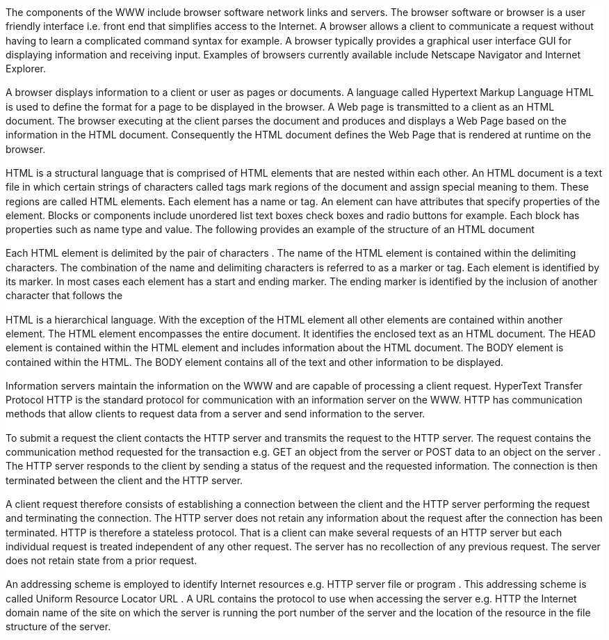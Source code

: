 The components of the WWW include browser software network links and servers. The browser software or browser is a user friendly interface i.e. front end that simplifies access to the Internet. A browser allows a client to communicate a request without having to learn a complicated command syntax for example. A browser typically provides a graphical user interface GUI for displaying information and receiving input. Examples of browsers currently available include Netscape Navigator and Internet Explorer.

A browser displays information to a client or user as pages or documents. A language called Hypertext Markup Language HTML is used to define the format for a page to be displayed in the browser. A Web page is transmitted to a client as an HTML document. The browser executing at the client parses the document and produces and displays a Web Page based on the information in the HTML document. Consequently the HTML document defines the Web Page that is rendered at runtime on the browser.

HTML is a structural language that is comprised of HTML elements that are nested within each other. An HTML document is a text file in which certain strings of characters called tags mark regions of the document and assign special meaning to them. These regions are called HTML elements. Each element has a name or tag. An element can have attributes that specify properties of the element. Blocks or components include unordered list text boxes check boxes and radio buttons for example. Each block has properties such as name type and value. The following provides an example of the structure of an HTML document 

Each HTML element is delimited by the pair of characters . The name of the HTML element is contained within the delimiting characters. The combination of the name and delimiting characters is referred to as a marker or tag. Each element is identified by its marker. In most cases each element has a start and ending marker. The ending marker is identified by the inclusion of another character that follows the 

HTML is a hierarchical language. With the exception of the HTML element all other elements are contained within another element. The HTML element encompasses the entire document. It identifies the enclosed text as an HTML document. The HEAD element is contained within the HTML element and includes information about the HTML document. The BODY element is contained within the HTML. The BODY element contains all of the text and other information to be displayed.

Information servers maintain the information on the WWW and are capable of processing a client request. HyperText Transfer Protocol HTTP is the standard protocol for communication with an information server on the WWW. HTTP has communication methods that allow clients to request data from a server and send information to the server.

To submit a request the client contacts the HTTP server and transmits the request to the HTTP server. The request contains the communication method requested for the transaction e.g. GET an object from the server or POST data to an object on the server . The HTTP server responds to the client by sending a status of the request and the requested information. The connection is then terminated between the client and the HTTP server.

A client request therefore consists of establishing a connection between the client and the HTTP server performing the request and terminating the connection. The HTTP server does not retain any information about the request after the connection has been terminated. HTTP is therefore a stateless protocol. That is a client can make several requests of an HTTP server but each individual request is treated independent of any other request. The server has no recollection of any previous request. The server does not retain state from a prior request.

An addressing scheme is employed to identify Internet resources e.g. HTTP server file or program . This addressing scheme is called Uniform Resource Locator URL . A URL contains the protocol to use when accessing the server e.g. HTTP the Internet domain name of the site on which the server is running the port number of the server and the location of the resource in the file structure of the server.
